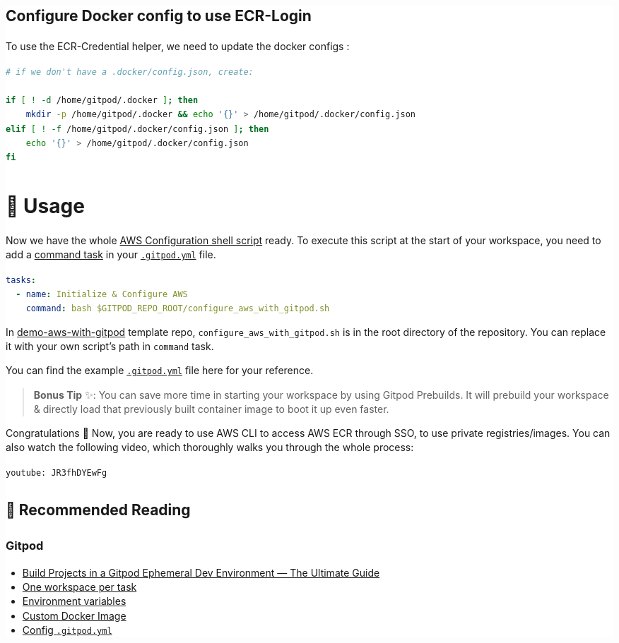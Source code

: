 ## Configure Docker config to use ECR-Login

To use the ECR-Credential helper, we need to update the docker configs :

```sh
# if we don't have a .docker/config.json, create:

if [ ! -d /home/gitpod/.docker ]; then
    mkdir -p /home/gitpod/.docker && echo '{}' > /home/gitpod/.docker/config.json
elif [ ! -f /home/gitpod/.docker/config.json ]; then
    echo '{}' > /home/gitpod/.docker/config.json
fi
```

# 🚀 Usage

Now we have the whole [AWS Configuration shell script](https://github.com/gitpod-io/demo-aws-with-gitpod/blob/HEAD/configure_aws_with_gitpod.sh) ready. To execute this script at the start of your workspace, you need to add a [command task](https://www.gitpod.io/docs/configure/projects/tasks#:~:text=compiling%20source%20code.-,command,-%3A%20Use%20this%20to) in your [`.gitpod.yml`](https://www.gitpod.io/docs/references/gitpod-yml/#gitpodyml) file.

```yml
tasks:
  - name: Initialize & Configure AWS
    command: bash $GITPOD_REPO_ROOT/configure_aws_with_gitpod.sh
```

In [demo-aws-with-gitpod](https://github.com/gitpod-io/demo-aws-with-gitpod) template repo, `configure_aws_with_gitpod.sh` is in the root directory of the repository. You can replace it with your own script’s path in `command` task.

You can find the example [`.gitpod.yml`](https://github.com/gitpod-io/demo-aws-with-gitpod/blob/main/.gitpod.yml) file here for your reference.

> **Bonus Tip** ✨: You can save more time in starting your workspace by using Gitpod Prebuilds. It will prebuild your workspace & directly load that previously built container image to boot it up even faster.

Congratulations 🎉 Now, you are ready to use AWS CLI to access AWS ECR through SSO, to use private registries/images. You can also watch the following video, which thoroughly walks you through the whole process:

`youtube: JR3fhDYEwFg`

## 📖 Recommended Reading

### Gitpod

- [Build Projects in a Gitpod Ephemeral Dev Environment — The Ultimate Guide](https://www.gitpod.io/guides/guide-ephemeral-dev-environment-on-gitpod)
- [One workspace per task](https://www.gitpod.io/docs/introduction/learn-gitpod/one-workspace-per-task)
- [Environment variables](https://www.gitpod.io/docs/configure/projects/environment-variables#using-the-account-settings)
- [Custom Docker Image](https://www.gitpod.io/docs/integrations/docker)
- [Config `.gitpod.yml`](https://www.gitpod.io/docs/references/gitpod-yml)

